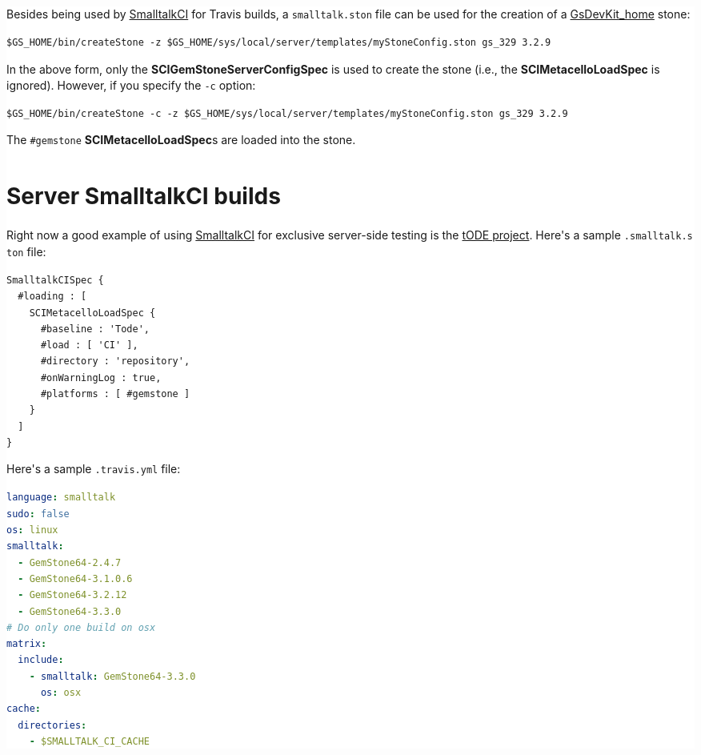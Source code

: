 Besides being used by [SmalltalkCI][9] for Travis builds, a `smalltalk.ston` file can be used for the creation of a [GsDevKit_home][2] stone:

```shell
$GS_HOME/bin/createStone -z $GS_HOME/sys/local/server/templates/myStoneConfig.ston gs_329 3.2.9
```

In the above form, only the **SCIGemStoneServerConfigSpec** is used to create the stone (i.e., the **SCIMetacelloLoadSpec** is ignored).
However, if you specify the `-c` option:

```shell
$GS_HOME/bin/createStone -c -z $GS_HOME/sys/local/server/templates/myStoneConfig.ston gs_329 3.2.9
```

The `#gemstone` **SCIMetacelloLoadSpec**s are loaded into the stone.


# Server SmalltalkCI builds
Right now a good example of using [SmalltalkCI][9] for exclusive server-side testing is the [tODE project](https://github.com/dalehenrich/tode).
Here's a sample `.smalltalk.ston` file:

```ston
SmalltalkCISpec {
  #loading : [
    SCIMetacelloLoadSpec {
      #baseline : 'Tode',
      #load : [ 'CI' ],
      #directory : 'repository',
      #onWarningLog : true,
      #platforms : [ #gemstone ]
    }
  ]
}
```

Here's a sample `.travis.yml` file:

```yml
language: smalltalk
sudo: false
os: linux
smalltalk:
  - GemStone64-2.4.7
  - GemStone64-3.1.0.6
  - GemStone64-3.2.12
  - GemStone64-3.3.0
# Do only one build on osx
matrix:
  include:
    - smalltalk: GemStone64-3.3.0
      os: osx
cache:
  directories:
    - $SMALLTALK_CI_CACHE
```


[1]: https://user-images.githubusercontent.com/2368856/91981196-bdfa6580-ed28-11ea-9603-a02e0b28920c.png
[2]: https://github.com/GsDevKit/GsDevKit_home
[3]: https://user-images.githubusercontent.com/2368856/91981194-bd61cf00-ed28-11ea-88db-b4501e61a7eb.png
[4]: https://user-images.githubusercontent.com/2368856/91981202-bf2b9280-ed28-11ea-81aa-a7b84b5a355a.png
[5]: https://downloads.gemtalksystems.com/docs/GemStone64/3.2.x/GS64-SysAdmin-3.2/GS64-SysAdmin-3.2.htm?https://downloads.gemtalksystems.com/docs/GemStone64/3.2.x/GS64-SysAdmin-3.2/1-Server.htm#pgfId-83703
[6]: https://downloads.gemtalksystems.com/docs/GemStone64/3.2.x/GS64-SysAdmin-3.2/2-Clients.htm#pgfId-82579
[7]: https://downloads.gemtalksystems.com/docs/GemStone64/3.2.x/GS64-SysAdmin-3.2/GS64-SysAdmin-3.2.htm?https://downloads.gemtalksystems.com/docs/GemStone64/3.2.x/GS64-SysAdmin-3.2/A-ConfigOptions.htm#pgfId-437302
[8]: https://downloads.gemtalksystems.com/docs/GemStone64/3.2.x/GS64-SysAdmin-3.2/A-ConfigOptions.htm#pgfId-439762
[9]: https://github.com/hpi-swa/smalltalkCI
[10]: https://user-images.githubusercontent.com/2368856/91981189-bc30a200-ed28-11ea-8c3a-5a738beb8373.png
